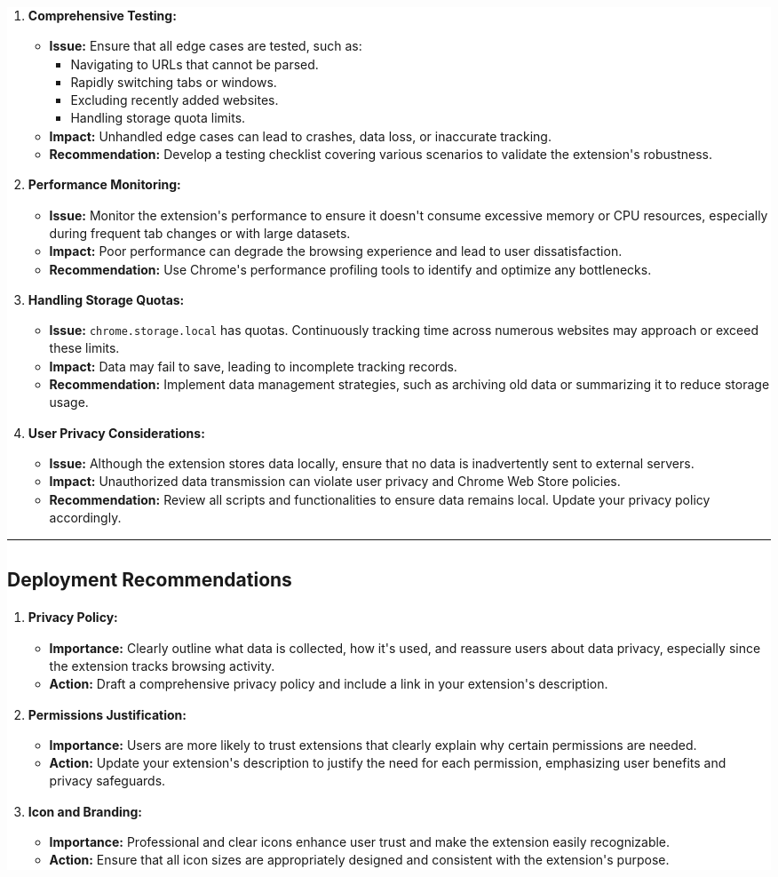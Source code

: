 1. **Comprehensive Testing:**
   - **Issue:** Ensure that all edge cases are tested, such as:
     - Navigating to URLs that cannot be parsed.
     - Rapidly switching tabs or windows.
     - Excluding recently added websites.
     - Handling storage quota limits.
   - **Impact:** Unhandled edge cases can lead to crashes, data loss, or inaccurate tracking.
   - **Recommendation:** Develop a testing checklist covering various scenarios to validate the extension's robustness.

2. **Performance Monitoring:**
   - **Issue:** Monitor the extension's performance to ensure it doesn't consume excessive memory or CPU resources, especially during frequent tab changes or with large datasets.
   - **Impact:** Poor performance can degrade the browsing experience and lead to user dissatisfaction.
   - **Recommendation:** Use Chrome's performance profiling tools to identify and optimize any bottlenecks.

3. **Handling Storage Quotas:**
   - **Issue:** `chrome.storage.local` has quotas. Continuously tracking time across numerous websites may approach or exceed these limits.
   - **Impact:** Data may fail to save, leading to incomplete tracking records.
   - **Recommendation:** Implement data management strategies, such as archiving old data or summarizing it to reduce storage usage.

4. **User Privacy Considerations:**
   - **Issue:** Although the extension stores data locally, ensure that no data is inadvertently sent to external servers.
   - **Impact:** Unauthorized data transmission can violate user privacy and Chrome Web Store policies.
   - **Recommendation:** Review all scripts and functionalities to ensure data remains local. Update your privacy policy accordingly.

---

## **Deployment Recommendations**

1. **Privacy Policy:**
   - **Importance:** Clearly outline what data is collected, how it's used, and reassure users about data privacy, especially since the extension tracks browsing activity.
   - **Action:** Draft a comprehensive privacy policy and include a link in your extension's description.

2. **Permissions Justification:**
   - **Importance:** Users are more likely to trust extensions that clearly explain why certain permissions are needed.
   - **Action:** Update your extension's description to justify the need for each permission, emphasizing user benefits and privacy safeguards.

3. **Icon and Branding:**
   - **Importance:** Professional and clear icons enhance user trust and make the extension easily recognizable.
   - **Action:** Ensure that all icon sizes are appropriately designed and consistent with the extension's purpose.
